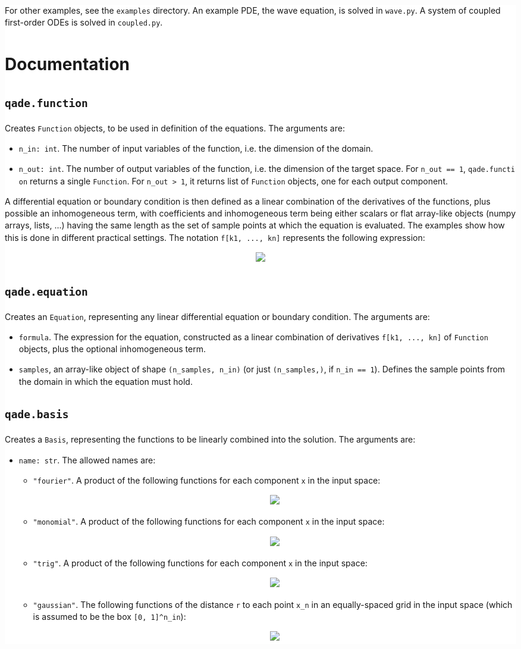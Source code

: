 For other examples, see the `examples` directory. An example PDE, the wave equation, is solved in `wave.py`. A system of coupled first-order ODEs is solved in `coupled.py`.


# Documentation

## `qade.function`

Creates `Function` objects, to be used in definition of the equations. The arguments are:

- `n_in: int`. The number of input variables of the function, i.e. the dimension of the domain.

- `n_out: int`. The number of output variables of the function, i.e. the dimension of the target space. For `n_out == 1`, `qade.function` returns a single `Function`. For `n_out > 1`, it returns list of `Function` objects, one for each output component.

A differential equation or boundary condition is then defined as a linear combination of the derivatives of the functions, plus possible an inhomogeneous term, with coefficients and inhomogeneous term being either scalars or flat array-like objects (numpy arrays, lists, ...) having the same length as the set of sample points at which the equation is evaluated. The examples show how this is done in different practical settings. The notation `f[k1, ..., kn]` represents the following expression:

<p align="center"> <img src="images/derivatives.png" width=120> </p>

## `qade.equation`

Creates an `Equation`, representing any linear differential equation or boundary condition. The arguments are:

- `formula`. The expression for the equation, constructed as a linear combination of derivatives `f[k1, ..., kn]` of `Function` objects, plus the optional inhomogeneous term.

- `samples`, an array-like object of shape `(n_samples, n_in)` (or just `(n_samples,)`, if `n_in == 1`). Defines the sample points from the domain in which the equation must hold.

## `qade.basis`

Creates a `Basis`, representing the functions to be linearly combined into the solution. The arguments are:

- `name: str`. The allowed names are:
  - `"fourier"`. A product of the following functions for each component `x` in the input space: 
    <p align="center"> <img src="images/fourier.png" width=300> </p>

  - `"monomial"`. A product of the following functions for each component `x` in the input space:
    <p align="center"> <img src="images/monomial.png" width=150> </p>
  
  - `"trig"`. A product of the following functions for each component `x` in the input space:
    <p align="center"> <img src="images/trig.png" width=300> </p>
    
  - `"gaussian"`. The following functions of the distance `r` to each point `x_n` in an equally-spaced grid in the input space (which is assumed to be the box `[0, 1]^n_in`):
     <p align="center"> <img src="images/gaussian.png" width=160> </p>
     